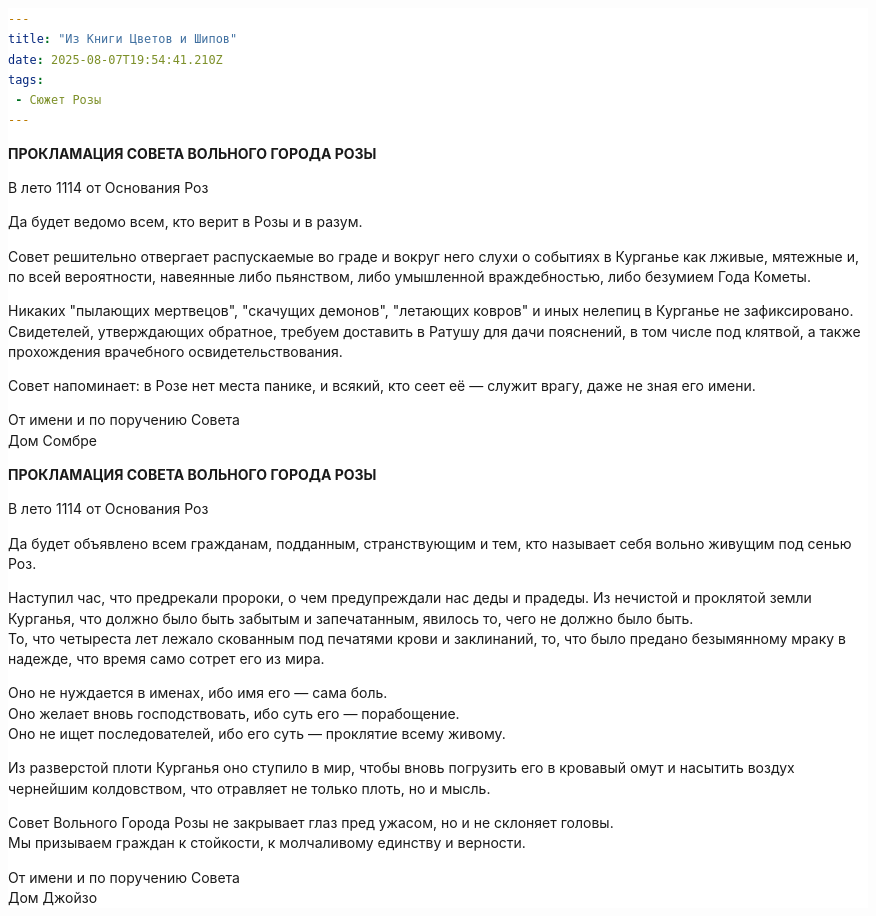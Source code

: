 ```yaml
---
title: "Из Книги Цветов и Шипов"
date: 2025-08-07T19:54:41.210Z
tags:
 - Сюжет Розы
---
```


**ПРОКЛАМАЦИЯ СОВЕТА ВОЛЬНОГО ГОРОДА РОЗЫ**

В лето 1114 от Основания Роз

Да будет ведомо всем, кто верит в Розы и в разум.

Совет решительно отвергает распускаемые во граде и вокруг него слухи о
событиях в Курганье как лживые, мятежные и, по всей вероятности,
навеянные либо пьянством, либо умышленной враждебностью, либо безумием
Года Кометы.

Никаких "пылающих мертвецов", "скачущих демонов", "летающих ковров" и
иных нелепиц в Курганье не зафиксировано. Свидетелей, утверждающих
обратное, требуем доставить в Ратушу для дачи пояснений, в том числе под
клятвой, а также прохождения врачебного освидетельствования.

Совет напоминает: в Розе нет места панике, и всякий, кто сеет её —
служит врагу, даже не зная его имени.

От имени и по поручению Совета  
Дом Сомбре

**ПРОКЛАМАЦИЯ СОВЕТА ВОЛЬНОГО ГОРОДА РОЗЫ**

В лето 1114 от Основания Роз

Да будет объявлено всем гражданам, подданным, странствующим и тем, кто
называет себя вольно живущим под сенью Роз.

Наступил час, что предрекали пророки, о чем предупреждали нас деды и
прадеды. Из нечистой и проклятой земли Курганья, что должно было быть
забытым и запечатанным, явилось то, чего не должно было быть.  
То, что четыреста лет лежало скованным под печатями крови и заклинаний,
то, что было предано безымянному мраку в надежде, что время само сотрет
его из мира.

Оно не нуждается в именах, ибо имя его — сама боль.  
Оно желает вновь господствовать, ибо суть его — порабощение.  
Оно не ищет последователей, ибо его суть — проклятие всему живому.

Из разверстой плоти Курганья оно ступило в мир, чтобы вновь погрузить
его в кровавый омут и насытить воздух чернейшим колдовством, что
отравляет не только плоть, но и мысль.

Совет Вольного Города Розы не закрывает глаз пред ужасом, но и не
склоняет головы.  
Мы призываем граждан к стойкости, к молчаливому единству и верности.

От имени и по поручению Совета  
Дом Джойзо
